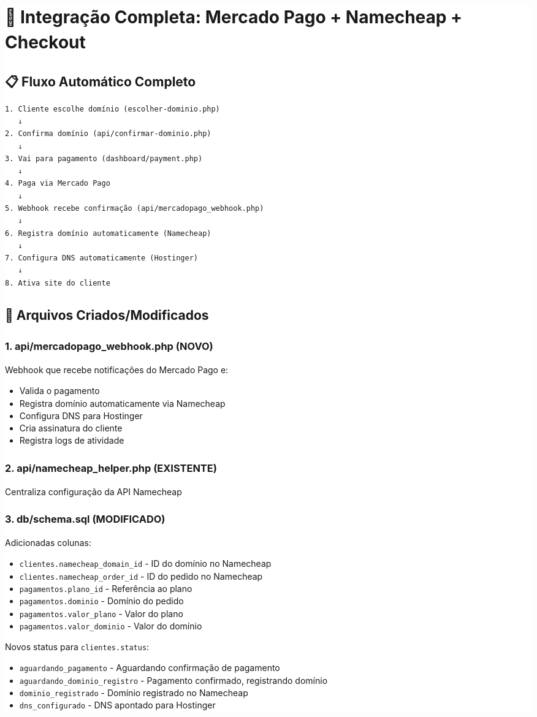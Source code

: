 # 🚀 Integração Completa: Mercado Pago + Namecheap + Checkout

## 📋 Fluxo Automático Completo

```
1. Cliente escolhe domínio (escolher-dominio.php)
   ↓
2. Confirma domínio (api/confirmar-dominio.php)
   ↓
3. Vai para pagamento (dashboard/payment.php)
   ↓
4. Paga via Mercado Pago
   ↓
5. Webhook recebe confirmação (api/mercadopago_webhook.php)
   ↓
6. Registra domínio automaticamente (Namecheap)
   ↓
7. Configura DNS automaticamente (Hostinger)
   ↓
8. Ativa site do cliente
```

## 🔧 Arquivos Criados/Modificados

### 1. **api/mercadopago_webhook.php** (NOVO)
Webhook que recebe notificações do Mercado Pago e:
- Valida o pagamento
- Registra domínio automaticamente via Namecheap
- Configura DNS para Hostinger
- Cria assinatura do cliente
- Registra logs de atividade

### 2. **api/namecheap_helper.php** (EXISTENTE)
Centraliza configuração da API Namecheap

### 3. **db/schema.sql** (MODIFICADO)
Adicionadas colunas:
- `clientes.namecheap_domain_id` - ID do domínio no Namecheap
- `clientes.namecheap_order_id` - ID do pedido no Namecheap
- `pagamentos.plano_id` - Referência ao plano
- `pagamentos.dominio` - Domínio do pedido
- `pagamentos.valor_plano` - Valor do plano
- `pagamentos.valor_dominio` - Valor do domínio

Novos status para `clientes.status`:
- `aguardando_pagamento` - Aguardando confirmação de pagamento
- `aguardando_dominio_registro` - Pagamento confirmado, registrando domínio
- `dominio_registrado` - Domínio registrado no Namecheap
- `dns_configurado` - DNS apontado para Hostinger
